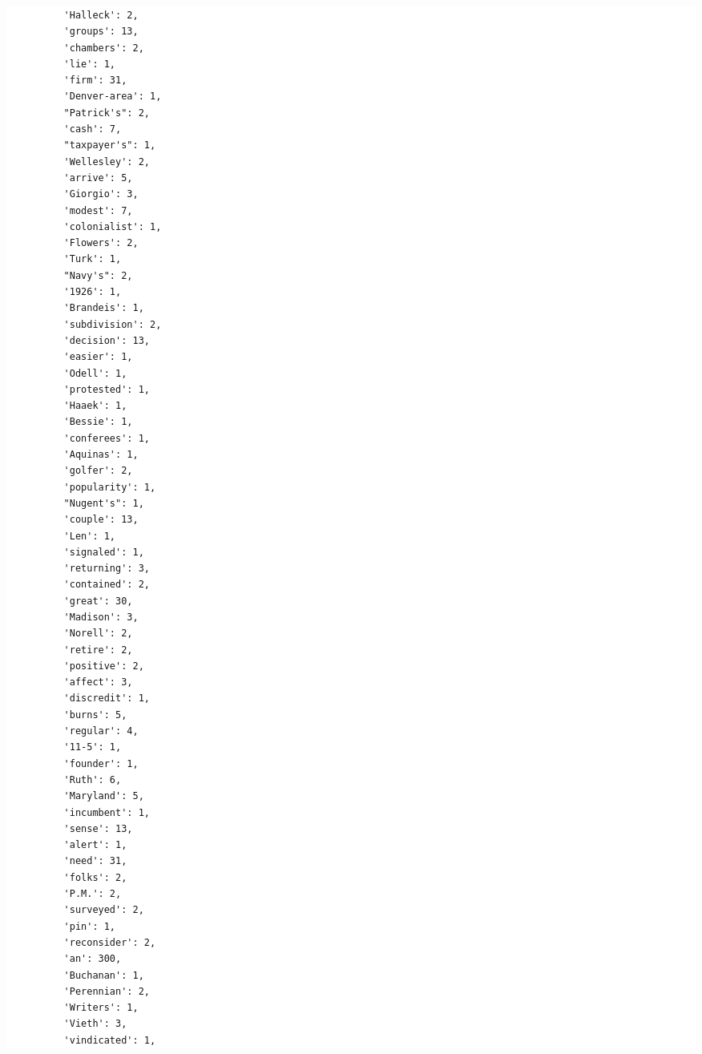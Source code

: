               'Halleck': 2,
              'groups': 13,
              'chambers': 2,
              'lie': 1,
              'firm': 31,
              'Denver-area': 1,
              "Patrick's": 2,
              'cash': 7,
              "taxpayer's": 1,
              'Wellesley': 2,
              'arrive': 5,
              'Giorgio': 3,
              'modest': 7,
              'colonialist': 1,
              'Flowers': 2,
              'Turk': 1,
              "Navy's": 2,
              '1926': 1,
              'Brandeis': 1,
              'subdivision': 2,
              'decision': 13,
              'easier': 1,
              'Odell': 1,
              'protested': 1,
              'Haaek': 1,
              'Bessie': 1,
              'conferees': 1,
              'Aquinas': 1,
              'golfer': 2,
              'popularity': 1,
              "Nugent's": 1,
              'couple': 13,
              'Len': 1,
              'signaled': 1,
              'returning': 3,
              'contained': 2,
              'great': 30,
              'Madison': 3,
              'Norell': 2,
              'retire': 2,
              'positive': 2,
              'affect': 3,
              'discredit': 1,
              'burns': 5,
              'regular': 4,
              '11-5': 1,
              'founder': 1,
              'Ruth': 6,
              'Maryland': 5,
              'incumbent': 1,
              'sense': 13,
              'alert': 1,
              'need': 31,
              'folks': 2,
              'P.M.': 2,
              'surveyed': 2,
              'pin': 1,
              'reconsider': 2,
              'an': 300,
              'Buchanan': 1,
              'Perennian': 2,
              'Writers': 1,
              'Vieth': 3,
              'vindicated': 1,
